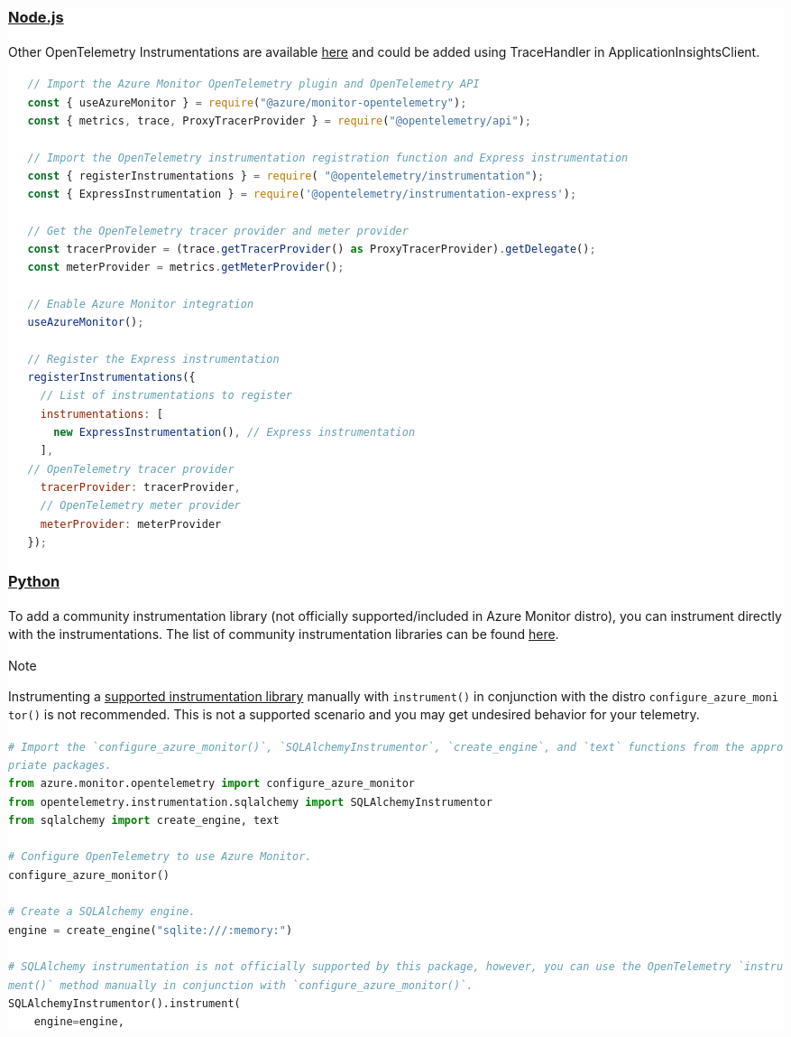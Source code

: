 ### [Node.js](#tab/nodejs-1)

Other OpenTelemetry Instrumentations are available [here](https://github.com/open-telemetry/opentelemetry-js-contrib/tree/main/plugins/node) and could be added using TraceHandler in ApplicationInsightsClient.

 ```javascript
    // Import the Azure Monitor OpenTelemetry plugin and OpenTelemetry API
    const { useAzureMonitor } = require("@azure/monitor-opentelemetry");
    const { metrics, trace, ProxyTracerProvider } = require("@opentelemetry/api");

    // Import the OpenTelemetry instrumentation registration function and Express instrumentation
    const { registerInstrumentations } = require( "@opentelemetry/instrumentation");
    const { ExpressInstrumentation } = require('@opentelemetry/instrumentation-express');

    // Get the OpenTelemetry tracer provider and meter provider
    const tracerProvider = (trace.getTracerProvider() as ProxyTracerProvider).getDelegate();
    const meterProvider = metrics.getMeterProvider();

    // Enable Azure Monitor integration
    useAzureMonitor();
    
    // Register the Express instrumentation
    registerInstrumentations({
      // List of instrumentations to register
      instrumentations: [
        new ExpressInstrumentation(), // Express instrumentation
      ],
    // OpenTelemetry tracer provider
      tracerProvider: tracerProvider,
      // OpenTelemetry meter provider
      meterProvider: meterProvider
    });
 ```

### [Python](#tab/python-1)

To add a community instrumentation library (not officially supported/included in Azure Monitor distro), you can instrument directly with the instrumentations. The list of community instrumentation libraries can be found [here](https://github.com/open-telemetry/opentelemetry-python-contrib/tree/main/instrumentation).

> [!NOTE]
> Instrumenting a [supported instrumentation library](.\opentelemetry-add-modify.md?tabs=python#included-instrumentation-libraries) manually with `instrument()` in conjunction with the distro `configure_azure_monitor()` is not recommended. This is not a supported scenario and you may get undesired behavior for your telemetry.

```python
# Import the `configure_azure_monitor()`, `SQLAlchemyInstrumentor`, `create_engine`, and `text` functions from the appropriate packages.
from azure.monitor.opentelemetry import configure_azure_monitor
from opentelemetry.instrumentation.sqlalchemy import SQLAlchemyInstrumentor
from sqlalchemy import create_engine, text

# Configure OpenTelemetry to use Azure Monitor.
configure_azure_monitor()

# Create a SQLAlchemy engine.
engine = create_engine("sqlite:///:memory:")

# SQLAlchemy instrumentation is not officially supported by this package, however, you can use the OpenTelemetry `instrument()` method manually in conjunction with `configure_azure_monitor()`.
SQLAlchemyInstrumentor().instrument(
    engine=engine,
```

[//]: # "Azure Cosmos DB 4.22.0+ due to https://github.com/Azure/azure-sdk-for-java/pull/25571"
[//]: # "the remaining above names and links scraped from https://azure.github.io/azure-sdk/releases/latest/java.html"
[//]: # "and version synched manually against the oldest version in maven central built on azure-core 1.14.0"
[//]: # ""
[//]: # "var table = document.querySelector('#tg-sb-content > div > table')"
[//]: # "var str = ''"
[//]: # "for (var i = 1, row; row = table.rows[i]; i++) {"
[//]: # "  var name = row.cells[0].getElementsByTagName('div')[0].textContent.trim()"
[//]: # "  var stableRow = row.cells[1]"
[//]: # "  var versionBadge = stableRow.querySelector('.badge')"
[//]: # "  if (!versionBadge) {"
[//]: # "    continue"
[//]: # "  }"
[//]: # "  var version = versionBadge.textContent.trim()"
[//]: # "  var link = stableRow.querySelectorAll('a')[2].href"
[//]: # "  str += '* [' + name + '](' + link + ') ' + version + '\n'"
[//]: # "}"
[//]: # "console.log(str)"